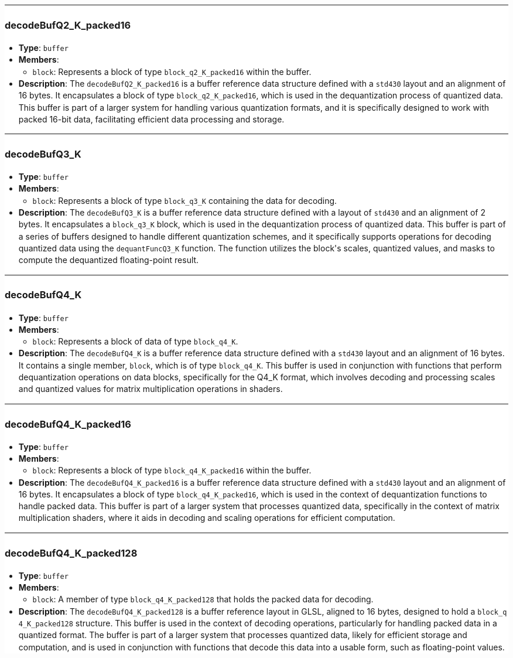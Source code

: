 
---
### decodeBufQ2\_K\_packed16
- **Type**: `buffer`
- **Members**:
    - `block`: Represents a block of type `block_q2_K_packed16` within the buffer.
- **Description**: The `decodeBufQ2_K_packed16` is a buffer reference data structure defined with a `std430` layout and an alignment of 16 bytes. It encapsulates a block of type `block_q2_K_packed16`, which is used in the dequantization process of quantized data. This buffer is part of a larger system for handling various quantization formats, and it is specifically designed to work with packed 16-bit data, facilitating efficient data processing and storage.


---
### decodeBufQ3\_K
- **Type**: `buffer`
- **Members**:
    - `block`: Represents a block of type `block_q3_K` containing the data for decoding.
- **Description**: The `decodeBufQ3_K` is a buffer reference data structure defined with a layout of `std430` and an alignment of 2 bytes. It encapsulates a `block_q3_K` block, which is used in the dequantization process of quantized data. This buffer is part of a series of buffers designed to handle different quantization schemes, and it specifically supports operations for decoding quantized data using the `dequantFuncQ3_K` function. The function utilizes the block's scales, quantized values, and masks to compute the dequantized floating-point result.


---
### decodeBufQ4\_K
- **Type**: `buffer`
- **Members**:
    - `block`: Represents a block of data of type `block_q4_K`.
- **Description**: The `decodeBufQ4_K` is a buffer reference data structure defined with a `std430` layout and an alignment of 16 bytes. It contains a single member, `block`, which is of type `block_q4_K`. This buffer is used in conjunction with functions that perform dequantization operations on data blocks, specifically for the Q4_K format, which involves decoding and processing scales and quantized values for matrix multiplication operations in shaders.


---
### decodeBufQ4\_K\_packed16
- **Type**: `buffer`
- **Members**:
    - `block`: Represents a block of type `block_q4_K_packed16` within the buffer.
- **Description**: The `decodeBufQ4_K_packed16` is a buffer reference data structure defined with a `std430` layout and an alignment of 16 bytes. It encapsulates a block of type `block_q4_K_packed16`, which is used in the context of dequantization functions to handle packed data. This buffer is part of a larger system that processes quantized data, specifically in the context of matrix multiplication shaders, where it aids in decoding and scaling operations for efficient computation.


---
### decodeBufQ4\_K\_packed128
- **Type**: `buffer`
- **Members**:
    - `block`: A member of type `block_q4_K_packed128` that holds the packed data for decoding.
- **Description**: The `decodeBufQ4_K_packed128` is a buffer reference layout in GLSL, aligned to 16 bytes, designed to hold a `block_q4_K_packed128` structure. This buffer is used in the context of decoding operations, particularly for handling packed data in a quantized format. The buffer is part of a larger system that processes quantized data, likely for efficient storage and computation, and is used in conjunction with functions that decode this data into a usable form, such as floating-point values.
